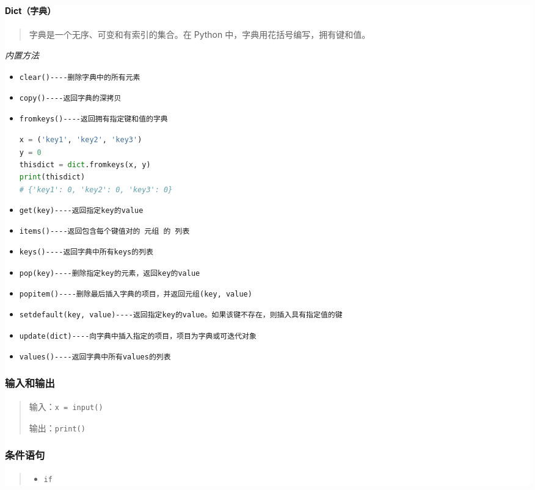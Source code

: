 

#### Dict（字典）

> 字典是一个无序、可变和有索引的集合。在 Python 中，字典用花括号编写，拥有键和值。

$内置方法$

- `clear()----删除字典中的所有元素`

- `copy()----返回字典的深拷贝`

- `fromkeys()----返回拥有指定键和值的字典`

  ```python
  x = ('key1', 'key2', 'key3')
  y = 0
  thisdict = dict.fromkeys(x, y)
  print(thisdict)
  # {'key1': 0, 'key2': 0, 'key3': 0}
  ```

- `get(key)----返回指定key的value`

- `items()----返回包含每个键值对的 元组 的 列表 `

- `keys()----返回字典中所有keys的列表`

- `pop(key)----删除指定key的元素，返回key的value`

- `popitem()----删除最后插入字典的项目，并返回元组(key, value)`

- `setdefault(key, value)----返回指定key的value。如果该键不存在，则插入具有指定值的键`

- `update(dict)----向字典中插入指定的项目，项目为字典或可迭代对象`

- `values()----返回字典中所有values的列表`



### 输入和输出

> 输入：`x = input()`
>
> 输出：`print()`



### 条件语句

> - `if`

